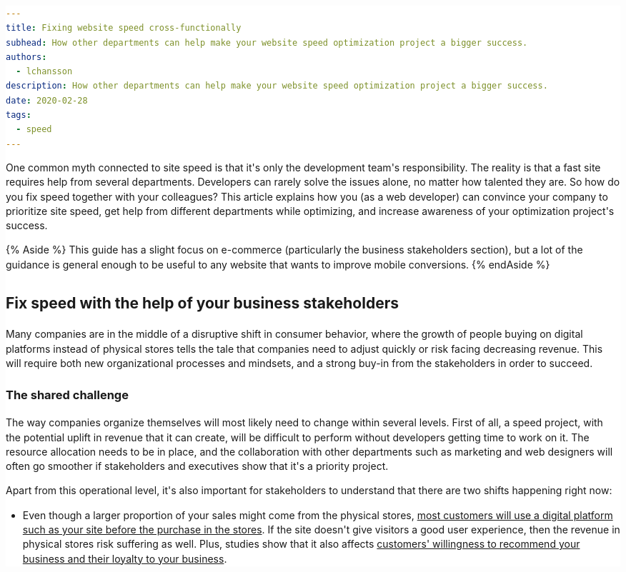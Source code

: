 ```yaml
---
title: Fixing website speed cross-functionally
subhead: How other departments can help make your website speed optimization project a bigger success.
authors:
  - lchansson
description: How other departments can help make your website speed optimization project a bigger success.
date: 2020-02-28
tags:
  - speed
---
```


One common myth connected to site speed is that it's only the development team's responsibility. The
reality is that a fast site requires help from several departments. Developers can rarely solve the
issues alone, no matter how talented they are. So how do you fix speed together with your
colleagues? This article explains how you (as a web developer) can convince your company
to prioritize site speed, get help from different departments while optimizing, and increase awareness
of your optimization project's success.

{% Aside %}
This guide has a slight focus on e-commerce (particularly the business stakeholders section), but a 
lot of the guidance is general enough to be useful to any website that wants to improve mobile conversions.
{% endAside %}

## Fix speed with the help of your business stakeholders
  
Many companies are in the middle of a disruptive shift in consumer behavior, where the growth of
people buying on digital platforms instead of physical stores tells the tale that companies need to
adjust quickly or risk facing decreasing revenue. This will require both new organizational
processes and mindsets, and a strong buy-in from the stakeholders in order to succeed.   
   
### The shared challenge  
   
The way companies organize themselves will most likely need to change within several levels. First
of all, a speed project, with the potential uplift in revenue that it can create, will be difficult
to perform without developers getting time to work on it. The resource allocation needs to be in
place, and the collaboration with other departments such as marketing and web designers will often
go smoother if stakeholders and executives show that it's a priority project.   
   
Apart from this operational level, it's also important for stakeholders to understand that there are
two shifts happening right now: 

-  Even though a larger proportion of your sales
   might come from the physical stores, [most customers will use a digital platform such as your 
   site before the purchase in the stores](https://www.thinkwithgoogle.com/marketing-resources/micro-moments/meet-needs-i-want-to-know-moments/).
   If the site doesn't give visitors a good user experience, then the revenue in physical stores
   risk suffering as well. Plus, studies show that it also affects
   [customers' willingness to recommend your business and their loyalty to your
   business](https://www.thinkwithgoogle.com/intl/en-154/marketing-collections/mobile/why-mobile-speed-means-loyal-customers-and-how-make-it-happen/).
   